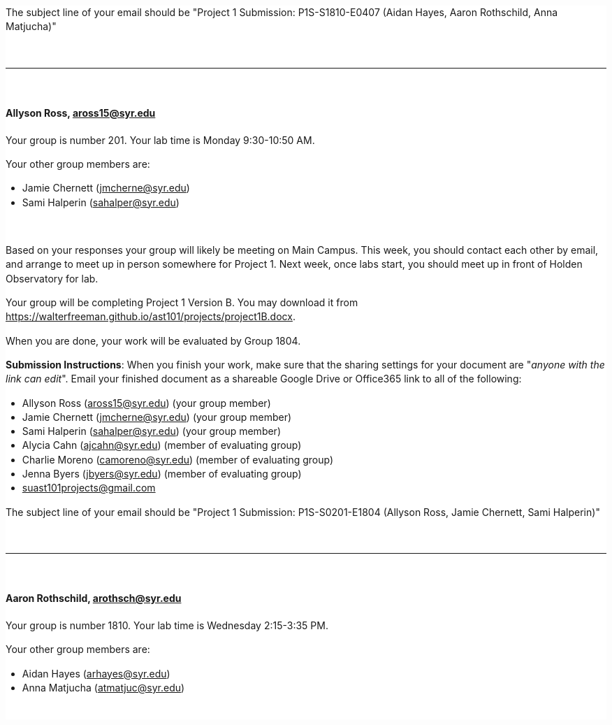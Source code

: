 
The subject line of your email should be "Project 1 Submission: P1S-S1810-E0407 (Aidan Hayes, Aaron Rothschild, Anna Matjucha)"


<br>

---

<br>


#### Allyson Ross, aross15@syr.edu

Your group is number 201. Your lab time is Monday 9:30-10:50 AM.

Your other group members are:
* Jamie Chernett (jmcherne@syr.edu)
* Sami Halperin (sahalper@syr.edu)
<br>

Based on your responses your group will likely be meeting on Main Campus. This week, you should contact each other by email, and arrange to meet
               up in person somewhere for Project 1. Next week, once labs start, you should meet up in front of Holden Observatory for lab.

Your group will be completing Project 1 Version B. You may download it from <https://walterfreeman.github.io/ast101/projects/project1B.docx>.

When you are done, your work will be evaluated by Group 1804.

**Submission Instructions**: When you finish your work, make sure that the sharing settings for your document are "*anyone with the link can edit*". Email your finished document as a shareable Google Drive or Office365 link to all of the following:
* Allyson Ross (aross15@syr.edu) (your group member)
* Jamie Chernett (jmcherne@syr.edu) (your group member)
* Sami Halperin (sahalper@syr.edu) (your group member)
* Alycia Cahn (ajcahn@syr.edu) (member of evaluating group)
* Charlie Moreno (camoreno@syr.edu) (member of evaluating group)
* Jenna Byers (jbyers@syr.edu) (member of evaluating group)
* suast101projects@gmail.com


The subject line of your email should be "Project 1 Submission: P1S-S0201-E1804 (Allyson Ross, Jamie Chernett, Sami Halperin)"


<br>

---

<br>


#### Aaron Rothschild, arothsch@syr.edu

Your group is number 1810. Your lab time is Wednesday 2:15-3:35 PM.

Your other group members are:
* Aidan Hayes (arhayes@syr.edu)
* Anna Matjucha (atmatjuc@syr.edu)
<br>
